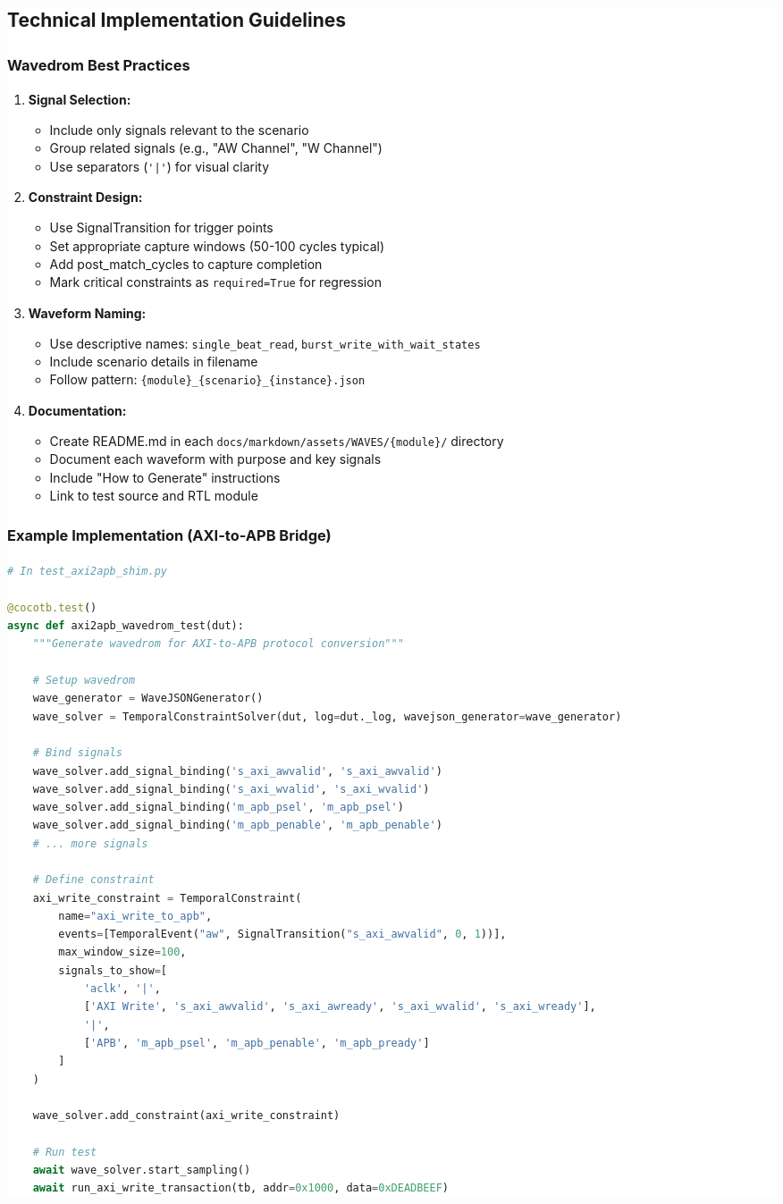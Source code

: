 
## Technical Implementation Guidelines

### Wavedrom Best Practices

1. **Signal Selection:**
   - Include only signals relevant to the scenario
   - Group related signals (e.g., "AW Channel", "W Channel")
   - Use separators (`'|'`) for visual clarity

2. **Constraint Design:**
   - Use SignalTransition for trigger points
   - Set appropriate capture windows (50-100 cycles typical)
   - Add post_match_cycles to capture completion
   - Mark critical constraints as `required=True` for regression

3. **Waveform Naming:**
   - Use descriptive names: `single_beat_read`, `burst_write_with_wait_states`
   - Include scenario details in filename
   - Follow pattern: `{module}_{scenario}_{instance}.json`

4. **Documentation:**
   - Create README.md in each `docs/markdown/assets/WAVES/{module}/` directory
   - Document each waveform with purpose and key signals
   - Include "How to Generate" instructions
   - Link to test source and RTL module

### Example Implementation (AXI-to-APB Bridge)

```python
# In test_axi2apb_shim.py

@cocotb.test()
async def axi2apb_wavedrom_test(dut):
    """Generate wavedrom for AXI-to-APB protocol conversion"""

    # Setup wavedrom
    wave_generator = WaveJSONGenerator()
    wave_solver = TemporalConstraintSolver(dut, log=dut._log, wavejson_generator=wave_generator)

    # Bind signals
    wave_solver.add_signal_binding('s_axi_awvalid', 's_axi_awvalid')
    wave_solver.add_signal_binding('s_axi_wvalid', 's_axi_wvalid')
    wave_solver.add_signal_binding('m_apb_psel', 'm_apb_psel')
    wave_solver.add_signal_binding('m_apb_penable', 'm_apb_penable')
    # ... more signals

    # Define constraint
    axi_write_constraint = TemporalConstraint(
        name="axi_write_to_apb",
        events=[TemporalEvent("aw", SignalTransition("s_axi_awvalid", 0, 1))],
        max_window_size=100,
        signals_to_show=[
            'aclk', '|',
            ['AXI Write', 's_axi_awvalid', 's_axi_awready', 's_axi_wvalid', 's_axi_wready'],
            '|',
            ['APB', 'm_apb_psel', 'm_apb_penable', 'm_apb_pready']
        ]
    )

    wave_solver.add_constraint(axi_write_constraint)

    # Run test
    await wave_solver.start_sampling()
    await run_axi_write_transaction(tb, addr=0x1000, data=0xDEADBEEF)
```